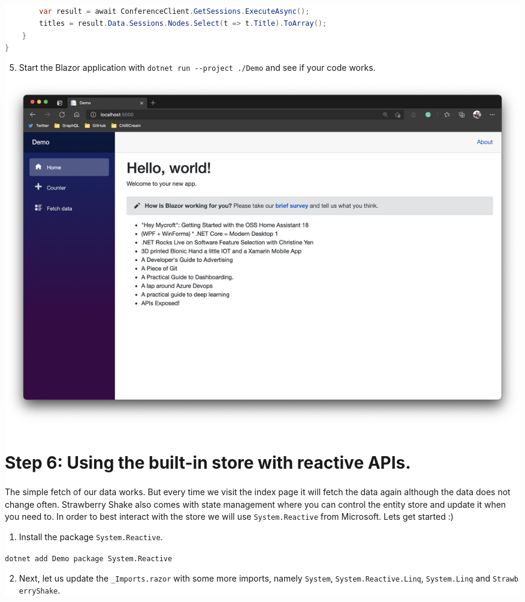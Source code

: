 ```csharp
        var result = await ConferenceClient.GetSessions.ExecuteAsync();
        titles = result.Data.Sessions.Nodes.Select(t => t.Title).ToArray();
    }
}
```

5. Start the Blazor application with `dotnet run --project ./Demo` and see if your code works.

![Started Blazor application in Microsoft Edge](../../../shared/berry_session_list.png)

# Step 6: Using the built-in store with reactive APIs.

The simple fetch of our data works. But every time we visit the index page it will fetch the data again although the data does not change often. Strawberry Shake also comes with state management where you can control the entity store and update it when you need to. In order to best interact with the store we will use `System.Reactive` from Microsoft. Lets get started :)

1. Install the package `System.Reactive`.

```bash
dotnet add Demo package System.Reactive
```

2. Next, let us update the `_Imports.razor` with some more imports, namely `System`, `System.Reactive.Linq`, `System.Linq` and `StrawberryShake`.
